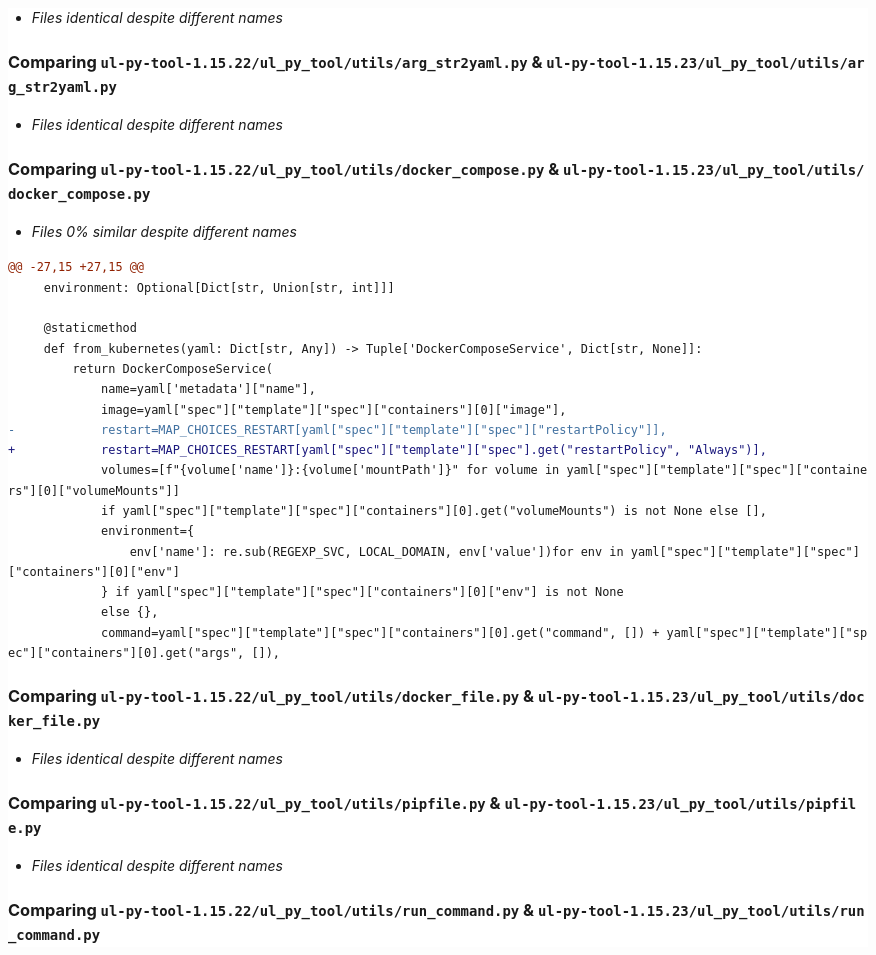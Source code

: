  * *Files identical despite different names*

### Comparing `ul-py-tool-1.15.22/ul_py_tool/utils/arg_str2yaml.py` & `ul-py-tool-1.15.23/ul_py_tool/utils/arg_str2yaml.py`

 * *Files identical despite different names*

### Comparing `ul-py-tool-1.15.22/ul_py_tool/utils/docker_compose.py` & `ul-py-tool-1.15.23/ul_py_tool/utils/docker_compose.py`

 * *Files 0% similar despite different names*

```diff
@@ -27,15 +27,15 @@
     environment: Optional[Dict[str, Union[str, int]]]
 
     @staticmethod
     def from_kubernetes(yaml: Dict[str, Any]) -> Tuple['DockerComposeService', Dict[str, None]]:
         return DockerComposeService(
             name=yaml['metadata']["name"],
             image=yaml["spec"]["template"]["spec"]["containers"][0]["image"],
-            restart=MAP_CHOICES_RESTART[yaml["spec"]["template"]["spec"]["restartPolicy"]],
+            restart=MAP_CHOICES_RESTART[yaml["spec"]["template"]["spec"].get("restartPolicy", "Always")],
             volumes=[f"{volume['name']}:{volume['mountPath']}" for volume in yaml["spec"]["template"]["spec"]["containers"][0]["volumeMounts"]]
             if yaml["spec"]["template"]["spec"]["containers"][0].get("volumeMounts") is not None else [],
             environment={
                 env['name']: re.sub(REGEXP_SVC, LOCAL_DOMAIN, env['value'])for env in yaml["spec"]["template"]["spec"]["containers"][0]["env"]
             } if yaml["spec"]["template"]["spec"]["containers"][0]["env"] is not None
             else {},
             command=yaml["spec"]["template"]["spec"]["containers"][0].get("command", []) + yaml["spec"]["template"]["spec"]["containers"][0].get("args", []),
```

### Comparing `ul-py-tool-1.15.22/ul_py_tool/utils/docker_file.py` & `ul-py-tool-1.15.23/ul_py_tool/utils/docker_file.py`

 * *Files identical despite different names*

### Comparing `ul-py-tool-1.15.22/ul_py_tool/utils/pipfile.py` & `ul-py-tool-1.15.23/ul_py_tool/utils/pipfile.py`

 * *Files identical despite different names*

### Comparing `ul-py-tool-1.15.22/ul_py_tool/utils/run_command.py` & `ul-py-tool-1.15.23/ul_py_tool/utils/run_command.py`
